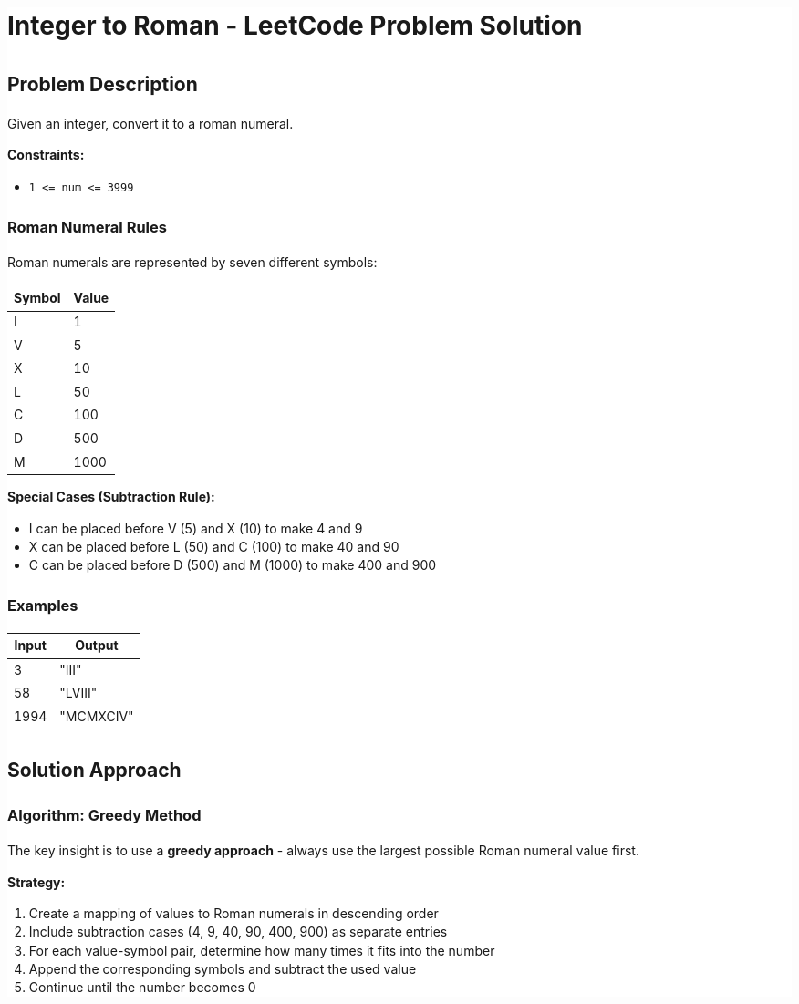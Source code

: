 # Integer to Roman - LeetCode Problem Solution

## Problem Description

Given an integer, convert it to a roman numeral.

**Constraints:**
- `1 <= num <= 3999`

### Roman Numeral Rules

Roman numerals are represented by seven different symbols:

| Symbol | Value |
|--------|-------|
| I      | 1     |
| V      | 5     |
| X      | 10    |
| L      | 50    |
| C      | 100   |
| D      | 500   |
| M      | 1000  |

**Special Cases (Subtraction Rule):**
- I can be placed before V (5) and X (10) to make 4 and 9
- X can be placed before L (50) and C (100) to make 40 and 90
- C can be placed before D (500) and M (1000) to make 400 and 900

### Examples

| Input | Output |
|-------|--------|
| 3     | "III"  |
| 58    | "LVIII" |
| 1994  | "MCMXCIV" |

## Solution Approach

### Algorithm: Greedy Method

The key insight is to use a **greedy approach** - always use the largest possible Roman numeral value first.

**Strategy:**
1. Create a mapping of values to Roman numerals in descending order
2. Include subtraction cases (4, 9, 40, 90, 400, 900) as separate entries
3. For each value-symbol pair, determine how many times it fits into the number
4. Append the corresponding symbols and subtract the used value
5. Continue until the number becomes 0
